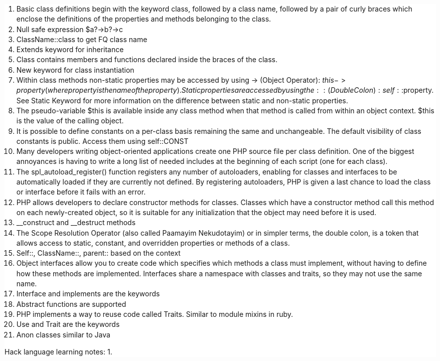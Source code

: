 


1. Basic class definitions begin with the keyword class, followed by a class name, followed by a pair of curly braces which enclose the definitions of the properties and methods belonging to the class.
2. Null safe expression $a?->b?->c
3. ClassName::class to get FQ class name
4. Extends keyword for inheritance
5. Class contains members and functions declared inside the braces of the class.
6. New keyword for class instantiation
7. Within class methods non-static properties may be accessed by using -> (Object Operator): $this->property (where property is the name of the property). Static properties are accessed by using the :: (Double Colon): self::$property. See Static Keyword for more information on the difference between static and non-static properties.
8. The pseudo-variable $this is available inside any class method when that method is called from within an object context. $this is the value of the calling object.
9. It is possible to define constants on a per-class basis remaining the same and unchangeable. The default visibility of class constants is public. Access them using self::CONST
10. Many developers writing object-oriented applications create one PHP source file per class definition. One of the biggest annoyances is having to write a long list of needed includes at the beginning of each script (one for each class).
11. The spl_autoload_register() function registers any number of autoloaders, enabling for classes and interfaces to be automatically loaded if they are currently not defined. By registering autoloaders, PHP is given a last chance to load the class or interface before it fails with an error.
12. PHP allows developers to declare constructor methods for classes. Classes which have a constructor method call this method on each newly-created object, so it is suitable for any initialization that the object may need before it is used.
1. __construct and __destruct methods
13. The Scope Resolution Operator (also called Paamayim Nekudotayim) or in simpler terms, the double colon, is a token that allows access to static, constant, and overridden properties or methods of a class.
1. Self::, ClassName::, parent:: based on the context
14. Object interfaces allow you to create code which specifies which methods a class must implement, without having to define how these methods are implemented. Interfaces share a namespace with classes and traits, so they may not use the same name.
1. Interface and implements are the keywords
15. Abstract functions are supported
16. PHP implements a way to reuse code called Traits. Similar to module mixins in ruby.
1. Use and Trait are the keywords
17. Anon classes similar to Java


Hack language learning notes:
1.